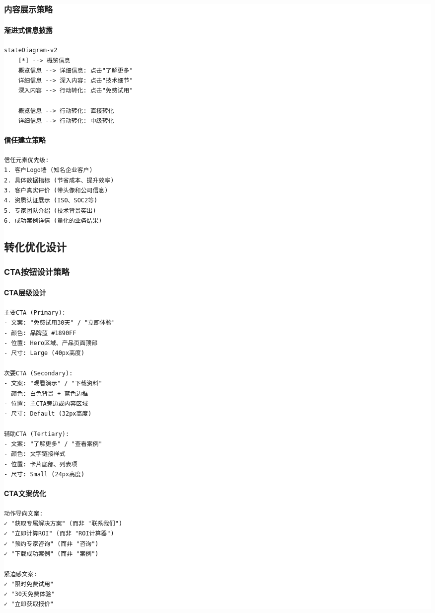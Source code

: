 ### 内容展示策略

#### 渐进式信息披露
```mermaid
stateDiagram-v2
    [*] --> 概览信息
    概览信息 --> 详细信息: 点击"了解更多"
    详细信息 --> 深入内容: 点击"技术细节"
    深入内容 --> 行动转化: 点击"免费试用"
    
    概览信息 --> 行动转化: 直接转化
    详细信息 --> 行动转化: 中级转化
```

#### 信任建立策略
```
信任元素优先级:
1. 客户Logo墙 (知名企业客户)
2. 具体数据指标 (节省成本、提升效率)
3. 客户真实评价 (带头像和公司信息)
4. 资质认证展示 (ISO、SOC2等)
5. 专家团队介绍 (技术背景突出)
6. 成功案例详情 (量化的业务结果)
```

## 转化优化设计

### CTA按钮设计策略

#### CTA层级设计
```
主要CTA (Primary):
- 文案: "免费试用30天" / "立即体验"
- 颜色: 品牌蓝 #1890FF
- 位置: Hero区域、产品页面顶部
- 尺寸: Large (40px高度)

次要CTA (Secondary):
- 文案: "观看演示" / "下载资料"
- 颜色: 白色背景 + 蓝色边框
- 位置: 主CTA旁边或内容区域
- 尺寸: Default (32px高度)

辅助CTA (Tertiary):
- 文案: "了解更多" / "查看案例"
- 颜色: 文字链接样式
- 位置: 卡片底部、列表项
- 尺寸: Small (24px高度)
```

#### CTA文案优化
```
动作导向文案:
✓ "获取专属解决方案" (而非 "联系我们")
✓ "立即计算ROI" (而非 "ROI计算器")
✓ "预约专家咨询" (而非 "咨询")
✓ "下载成功案例" (而非 "案例")

紧迫感文案:
✓ "限时免费试用"
✓ "30天免费体验"
✓ "立即获取报价"
```
